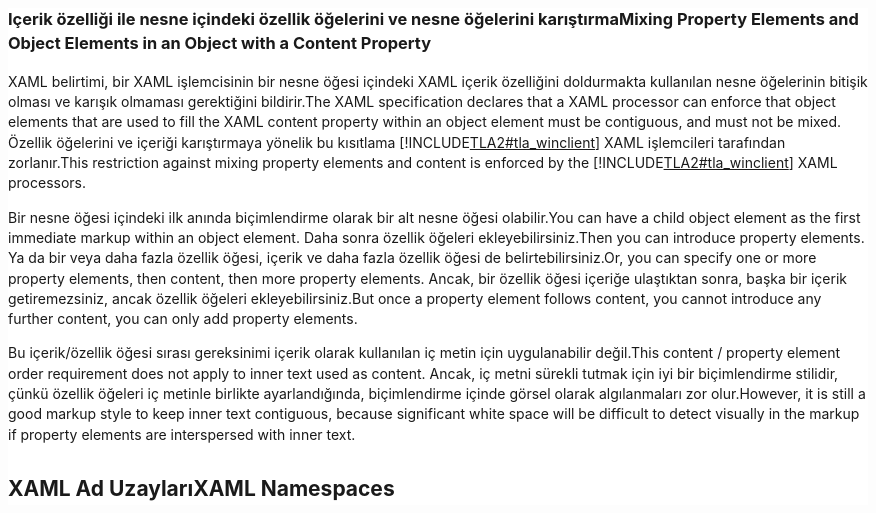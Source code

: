 ### <a name="mixing-property-elements-and-object-elements-in-an-object-with-a-content-property"></a><span data-ttu-id="6b00f-283">Içerik özelliği ile nesne içindeki özellik öğelerini ve nesne öğelerini karıştırma</span><span class="sxs-lookup"><span data-stu-id="6b00f-283">Mixing Property Elements and Object Elements in an Object with a Content Property</span></span>  
 <span data-ttu-id="6b00f-284">XAML belirtimi, bir XAML işlemcisinin bir nesne öğesi içindeki XAML içerik özelliğini doldurmakta kullanılan nesne öğelerinin bitişik olması ve karışık olmaması gerektiğini bildirir.</span><span class="sxs-lookup"><span data-stu-id="6b00f-284">The XAML specification declares that a XAML processor can enforce that object elements that are used to fill the XAML content property within an object element must be contiguous, and must not be mixed.</span></span> <span data-ttu-id="6b00f-285">Özellik öğelerini ve içeriği karıştırmaya yönelik bu kısıtlama [!INCLUDE[TLA2#tla_winclient](../../../../includes/tla2sharptla-winclient-md.md)] XAML işlemcileri tarafından zorlanır.</span><span class="sxs-lookup"><span data-stu-id="6b00f-285">This restriction against mixing property elements and content is enforced by the [!INCLUDE[TLA2#tla_winclient](../../../../includes/tla2sharptla-winclient-md.md)] XAML processors.</span></span>  
  
 <span data-ttu-id="6b00f-286">Bir nesne öğesi içindeki ilk anında biçimlendirme olarak bir alt nesne öğesi olabilir.</span><span class="sxs-lookup"><span data-stu-id="6b00f-286">You can have a child object element as the first immediate markup within an object element.</span></span> <span data-ttu-id="6b00f-287">Daha sonra özellik öğeleri ekleyebilirsiniz.</span><span class="sxs-lookup"><span data-stu-id="6b00f-287">Then you can introduce property elements.</span></span> <span data-ttu-id="6b00f-288">Ya da bir veya daha fazla özellik öğesi, içerik ve daha fazla özellik öğesi de belirtebilirsiniz.</span><span class="sxs-lookup"><span data-stu-id="6b00f-288">Or, you can specify one or more property elements, then content, then more property elements.</span></span> <span data-ttu-id="6b00f-289">Ancak, bir özellik öğesi içeriğe ulaştıktan sonra, başka bir içerik getiremezsiniz, ancak özellik öğeleri ekleyebilirsiniz.</span><span class="sxs-lookup"><span data-stu-id="6b00f-289">But once a property element follows content, you cannot introduce any further content, you can only add property elements.</span></span>  
  
 <span data-ttu-id="6b00f-290">Bu içerik/özellik öğesi sırası gereksinimi içerik olarak kullanılan iç metin için uygulanabilir değil.</span><span class="sxs-lookup"><span data-stu-id="6b00f-290">This content / property element order requirement does not apply to inner text used as content.</span></span> <span data-ttu-id="6b00f-291">Ancak, iç metni sürekli tutmak için iyi bir biçimlendirme stilidir, çünkü özellik öğeleri iç metinle birlikte ayarlandığında, biçimlendirme içinde görsel olarak algılanmaları zor olur.</span><span class="sxs-lookup"><span data-stu-id="6b00f-291">However, it is still a good markup style to keep inner text contiguous, because significant white space will be difficult to detect visually in the markup if property elements are interspersed with inner text.</span></span>  
  
<a name="xaml_namespaces"></a>   
## <a name="xaml-namespaces"></a><span data-ttu-id="6b00f-292">XAML Ad Uzayları</span><span class="sxs-lookup"><span data-stu-id="6b00f-292">XAML Namespaces</span></span>  